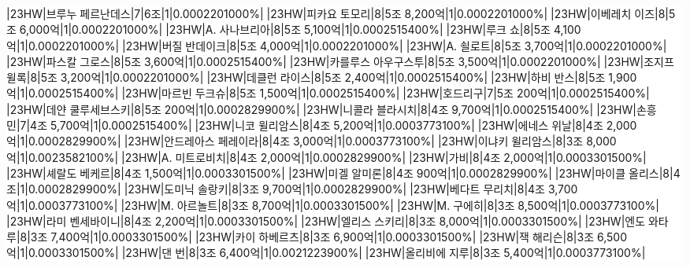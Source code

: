 |23HW|브루누 페르난데스|7|6조|1|0.0002201000%|
|23HW|피카요 토모리|8|5조 8,200억|1|0.0002201000%|
|23HW|이베레치 이즈|8|5조 6,000억|1|0.0002201000%|
|23HW|A. 사나브리아|8|5조 5,100억|1|0.0002515400%|
|23HW|루크 쇼|8|5조 4,100억|1|0.0002201000%|
|23HW|버질 반데이크|8|5조 4,000억|1|0.0002201000%|
|23HW|A. 쇨로트|8|5조 3,700억|1|0.0002201000%|
|23HW|파스칼 그로스|8|5조 3,600억|1|0.0002515400%|
|23HW|카를루스 아우구스투|8|5조 3,500억|1|0.0002201000%|
|23HW|조지프 윌록|8|5조 3,200억|1|0.0002201000%|
|23HW|데클런 라이스|8|5조 2,400억|1|0.0002515400%|
|23HW|하비 반스|8|5조 1,900억|1|0.0002515400%|
|23HW|마르빈 두크슈|8|5조 1,500억|1|0.0002515400%|
|23HW|호드리구|7|5조 200억|1|0.0002515400%|
|23HW|데얀 쿨루세브스키|8|5조 200억|1|0.0002829900%|
|23HW|니콜라 블라시치|8|4조 9,700억|1|0.0002515400%|
|23HW|손흥민|7|4조 5,700억|1|0.0002515400%|
|23HW|니코 윌리암스|8|4조 5,200억|1|0.0003773100%|
|23HW|에네스 위날|8|4조 2,000억|1|0.0002829900%|
|23HW|안드레아스 페레이라|8|4조 3,000억|1|0.0003773100%|
|23HW|이냐키 윌리암스|8|3조 8,000억|1|0.0023582100%|
|23HW|A. 미트로비치|8|4조 2,000억|1|0.0002829900%|
|23HW|가비|8|4조 2,000억|1|0.0003301500%|
|23HW|셰랄도 베케르|8|4조 1,500억|1|0.0003301500%|
|23HW|미겔 알미론|8|4조 900억|1|0.0002829900%|
|23HW|마이클 올리스|8|4조|1|0.0002829900%|
|23HW|도미닉 솔랑키|8|3조 9,700억|1|0.0002829900%|
|23HW|베다트 무리치|8|4조 3,700억|1|0.0003773100%|
|23HW|M. 아르놀트|8|3조 8,700억|1|0.0003301500%|
|23HW|M. 구에히|8|3조 8,500억|1|0.0003773100%|
|23HW|라미 벤세바이니|8|4조 2,200억|1|0.0003301500%|
|23HW|엘리스 스키리|8|3조 8,000억|1|0.0003301500%|
|23HW|엔도 와타루|8|3조 7,400억|1|0.0003301500%|
|23HW|카이 하베르츠|8|3조 6,900억|1|0.0003301500%|
|23HW|잭 해리슨|8|3조 6,500억|1|0.0003301500%|
|23HW|댄 번|8|3조 6,400억|1|0.0021223900%|
|23HW|올리비에 지루|8|3조 5,400억|1|0.0003773100%|